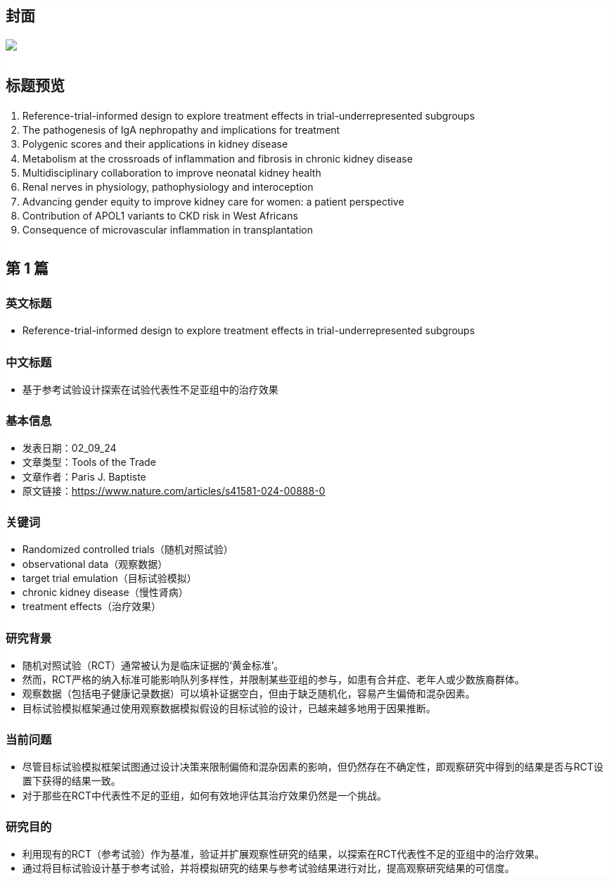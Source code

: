## 封面

![](F:\bioJournal_Link/Output/2025/NaturePress/Nature_Reviews_Nephrology/25_01_21_Nature_Reviews_Nephrology_vol_0021_issue_001\cover_1.png)
## 标题预览

1. Reference-trial-informed design to explore treatment effects in trial-underrepresented subgroups
2. The pathogenesis of IgA nephropathy and implications for treatment
3. Polygenic scores and their applications in kidney disease
4. Metabolism at the crossroads of inflammation and fibrosis in chronic kidney disease
5. Multidisciplinary collaboration to improve neonatal kidney health
6. Renal nerves in physiology, pathophysiology and interoception
7. Advancing gender equity to improve kidney care for women: a patient perspective
8. Contribution of APOL1 variants to CKD risk in West Africans
9. Consequence of microvascular inflammation in transplantation

## 第 1 篇

### 英文标题
- Reference-trial-informed design to explore treatment effects in trial-underrepresented subgroups

### 中文标题
- 基于参考试验设计探索在试验代表性不足亚组中的治疗效果

### 基本信息
- 发表日期：02_09_24
- 文章类型：Tools of the Trade
- 文章作者：Paris J. Baptiste
- 原文链接：https://www.nature.com/articles/s41581-024-00888-0

### 关键词
- Randomized controlled trials（随机对照试验）
- observational data（观察数据）
- target trial emulation（目标试验模拟）
- chronic kidney disease（慢性肾病）
- treatment effects（治疗效果）

### 研究背景
- 随机对照试验（RCT）通常被认为是临床证据的‘黄金标准’。
- 然而，RCT严格的纳入标准可能影响队列多样性，并限制某些亚组的参与，如患有合并症、老年人或少数族裔群体。
- 观察数据（包括电子健康记录数据）可以填补证据空白，但由于缺乏随机化，容易产生偏倚和混杂因素。
- 目标试验模拟框架通过使用观察数据模拟假设的目标试验的设计，已越来越多地用于因果推断。

### 当前问题
- 尽管目标试验模拟框架试图通过设计决策来限制偏倚和混杂因素的影响，但仍然存在不确定性，即观察研究中得到的结果是否与RCT设置下获得的结果一致。
- 对于那些在RCT中代表性不足的亚组，如何有效地评估其治疗效果仍然是一个挑战。

### 研究目的
- 利用现有的RCT（参考试验）作为基准，验证并扩展观察性研究的结果，以探索在RCT代表性不足的亚组中的治疗效果。
- 通过将目标试验设计基于参考试验，并将模拟研究的结果与参考试验结果进行对比，提高观察研究结果的可信度。
